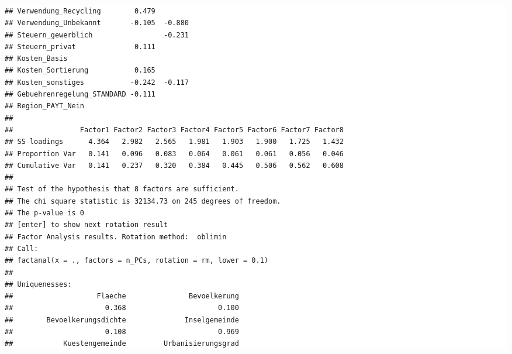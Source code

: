     ## Verwendung_Recycling        0.479         
    ## Verwendung_Unbekannt       -0.105  -0.880 
    ## Steuern_gewerblich                 -0.231 
    ## Steuern_privat              0.111         
    ## Kosten_Basis                              
    ## Kosten_Sortierung           0.165         
    ## Kosten_sonstiges           -0.242  -0.117 
    ## Gebuehrenregelung_STANDARD -0.111         
    ## Region_PAYT_Nein                          
    ## 
    ##                Factor1 Factor2 Factor3 Factor4 Factor5 Factor6 Factor7 Factor8
    ## SS loadings      4.364   2.982   2.565   1.981   1.903   1.900   1.725   1.432
    ## Proportion Var   0.141   0.096   0.083   0.064   0.061   0.061   0.056   0.046
    ## Cumulative Var   0.141   0.237   0.320   0.384   0.445   0.506   0.562   0.608
    ## 
    ## Test of the hypothesis that 8 factors are sufficient.
    ## The chi square statistic is 32134.73 on 245 degrees of freedom.
    ## The p-value is 0 
    ## [enter] to show next rotation result
    ## Factor Analysis results. Rotation method:  oblimin
    ## Call:
    ## factanal(x = ., factors = n_PCs, rotation = rm, lower = 0.1)
    ## 
    ## Uniquenesses:
    ##                    Flaeche               Bevoelkerung 
    ##                      0.368                      0.100 
    ##        Bevoelkerungsdichte              Inselgemeinde 
    ##                      0.108                      0.969 
    ##            Kuestengemeinde         Urbanisierungsgrad 